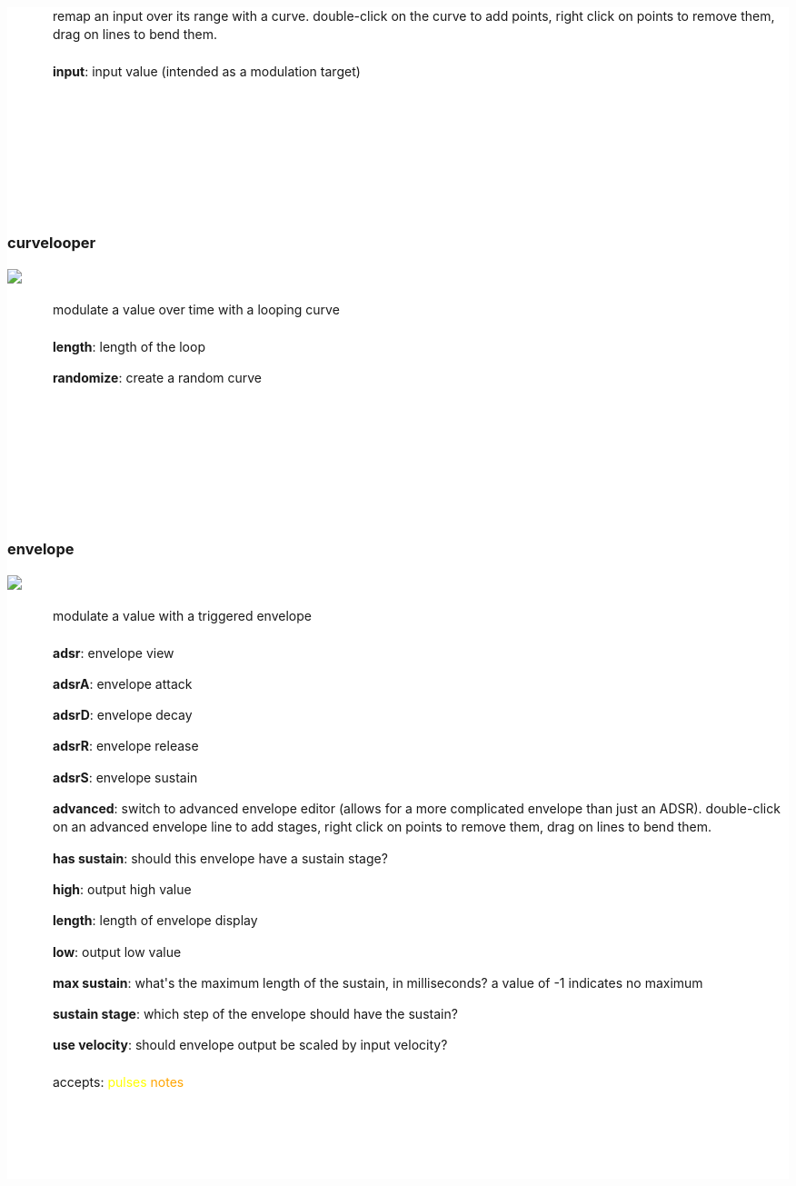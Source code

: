 <div style="display:inline-block;margin-left:50px;">
remap an input over its range with a curve. double-click on the curve to add points, right click on points to remove them, drag on lines to bend them.<br><br>
<b>input</b>: input value (intended as a modulation target)<br>
                   
<br><br><br><br></div>

<a name=curvelooper></a><br>

### <b>curvelooper</b>

<img src="https://www.bespokesynth.com/docs/screenshots/curvelooper.png"><br>

<div style="display:inline-block;margin-left:50px;">
modulate a value over time with a looping curve<br><br>
<b>length</b>: length of the loop<br>
                   
<b>randomize</b>: create a random curve<br>
                   
<br><br><br><br></div>

<a name=envelope></a><br>

### <b>envelope</b>

<img src="https://www.bespokesynth.com/docs/screenshots/envelope.png"><br>

<div style="display:inline-block;margin-left:50px;">
modulate a value with a triggered envelope<br><br>
<b>adsr</b>: envelope view<br>
                   
<b>adsrA</b>: envelope attack<br>
                   
<b>adsrD</b>: envelope decay<br>
                   
<b>adsrR</b>: envelope release<br>
                   
<b>adsrS</b>: envelope sustain<br>
                   
<b>advanced</b>: switch to advanced envelope editor (allows for a more complicated envelope than just an ADSR). double-click on an advanced envelope line to add stages, right click on points to remove them, drag on lines to bend them.<br>
                   
<b>has sustain</b>: should this envelope have a sustain stage?<br>
                   
<b>high</b>: output high value<br>
                   
<b>length</b>: length of envelope display<br>
                   
<b>low</b>: output low value<br>
                   
<b>max sustain</b>: what's the maximum length of the sustain, in milliseconds? a value of -1 indicates no maximum<br>
                   
<b>sustain stage</b>: which step of the envelope should have the sustain?<br>
                   
<b>use velocity</b>: should envelope output be scaled by input velocity?<br>
                   <br>accepts: <font color=yellow>pulses</font> <font color=orange>notes</font> <br>
<br><br><br><br></div>
